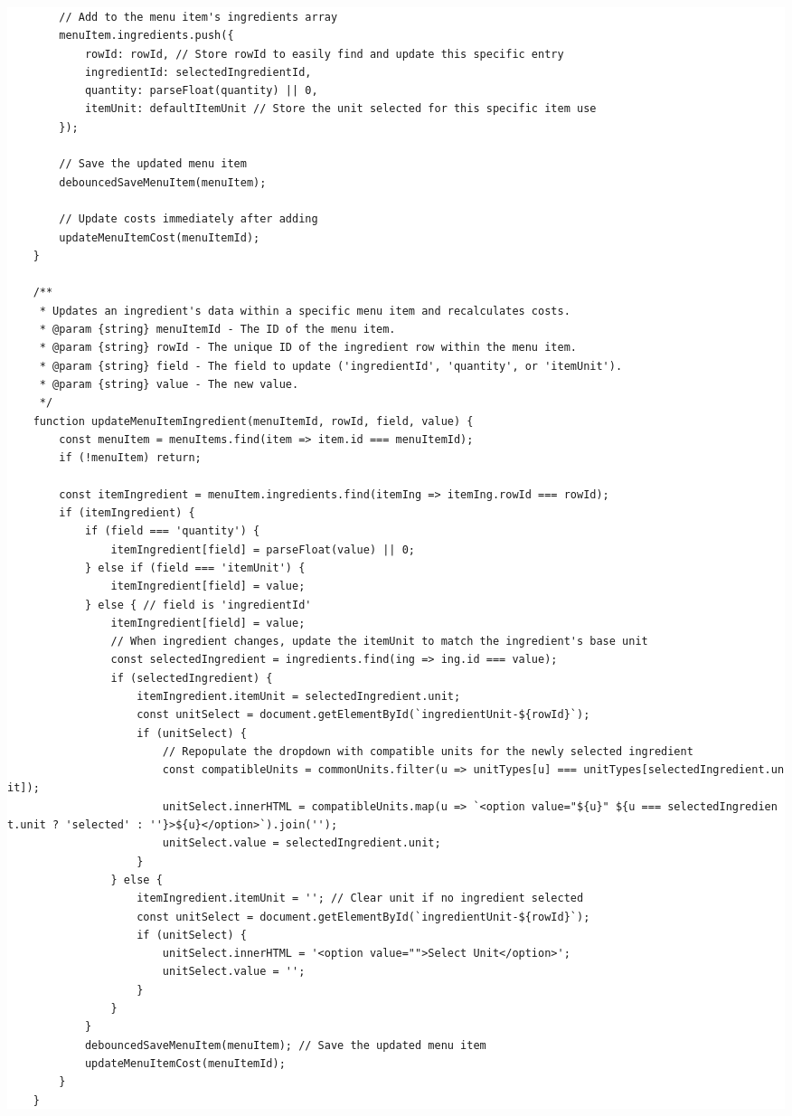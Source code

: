             // Add to the menu item's ingredients array
            menuItem.ingredients.push({
                rowId: rowId, // Store rowId to easily find and update this specific entry
                ingredientId: selectedIngredientId,
                quantity: parseFloat(quantity) || 0,
                itemUnit: defaultItemUnit // Store the unit selected for this specific item use
            });

            // Save the updated menu item
            debouncedSaveMenuItem(menuItem);

            // Update costs immediately after adding
            updateMenuItemCost(menuItemId);
        }

        /**
         * Updates an ingredient's data within a specific menu item and recalculates costs.
         * @param {string} menuItemId - The ID of the menu item.
         * @param {string} rowId - The unique ID of the ingredient row within the menu item.
         * @param {string} field - The field to update ('ingredientId', 'quantity', or 'itemUnit').
         * @param {string} value - The new value.
         */
        function updateMenuItemIngredient(menuItemId, rowId, field, value) {
            const menuItem = menuItems.find(item => item.id === menuItemId);
            if (!menuItem) return;

            const itemIngredient = menuItem.ingredients.find(itemIng => itemIng.rowId === rowId);
            if (itemIngredient) {
                if (field === 'quantity') {
                    itemIngredient[field] = parseFloat(value) || 0;
                } else if (field === 'itemUnit') {
                    itemIngredient[field] = value;
                } else { // field is 'ingredientId'
                    itemIngredient[field] = value;
                    // When ingredient changes, update the itemUnit to match the ingredient's base unit
                    const selectedIngredient = ingredients.find(ing => ing.id === value);
                    if (selectedIngredient) {
                        itemIngredient.itemUnit = selectedIngredient.unit;
                        const unitSelect = document.getElementById(`ingredientUnit-${rowId}`);
                        if (unitSelect) {
                            // Repopulate the dropdown with compatible units for the newly selected ingredient
                            const compatibleUnits = commonUnits.filter(u => unitTypes[u] === unitTypes[selectedIngredient.unit]);
                            unitSelect.innerHTML = compatibleUnits.map(u => `<option value="${u}" ${u === selectedIngredient.unit ? 'selected' : ''}>${u}</option>`).join('');
                            unitSelect.value = selectedIngredient.unit;
                        }
                    } else {
                        itemIngredient.itemUnit = ''; // Clear unit if no ingredient selected
                        const unitSelect = document.getElementById(`ingredientUnit-${rowId}`);
                        if (unitSelect) {
                            unitSelect.innerHTML = '<option value="">Select Unit</option>';
                            unitSelect.value = '';
                        }
                    }
                }
                debouncedSaveMenuItem(menuItem); // Save the updated menu item
                updateMenuItemCost(menuItemId);
            }
        }
